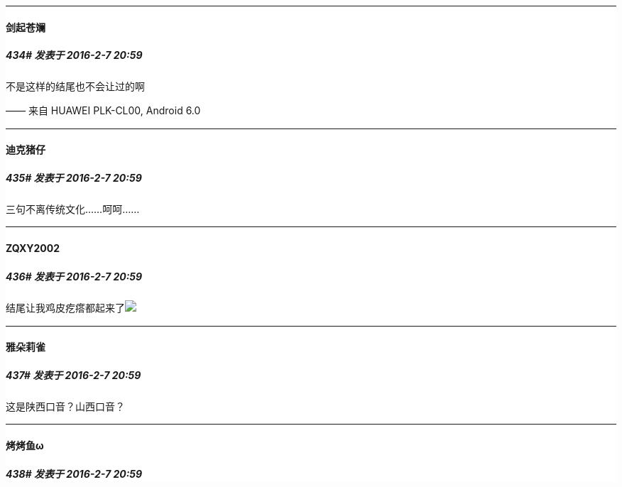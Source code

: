
*****

####  剑起苍斓  
##### 434#       发表于 2016-2-7 20:59




不是这样的结尾也不会让过的啊

—— 来自 HUAWEI PLK-CL00, Android 6.0







*****

####  迪克猪仔  
##### 435#       发表于 2016-2-7 20:59




三句不离传统文化……呵呵……







*****

####  ZQXY2002  
##### 436#       发表于 2016-2-7 20:59




结尾让我鸡皮疙瘩都起来了<img src="https://static.saraba1st.com/image/smiley/nq/003.gif" referrerpolicy="no-referrer">







*****

####  雅朵莉雀  
##### 437#       发表于 2016-2-7 20:59




这是陕西口音？山西口音？







*****

####  烤烤鱼ω  
##### 438#       发表于 2016-2-7 20:59

